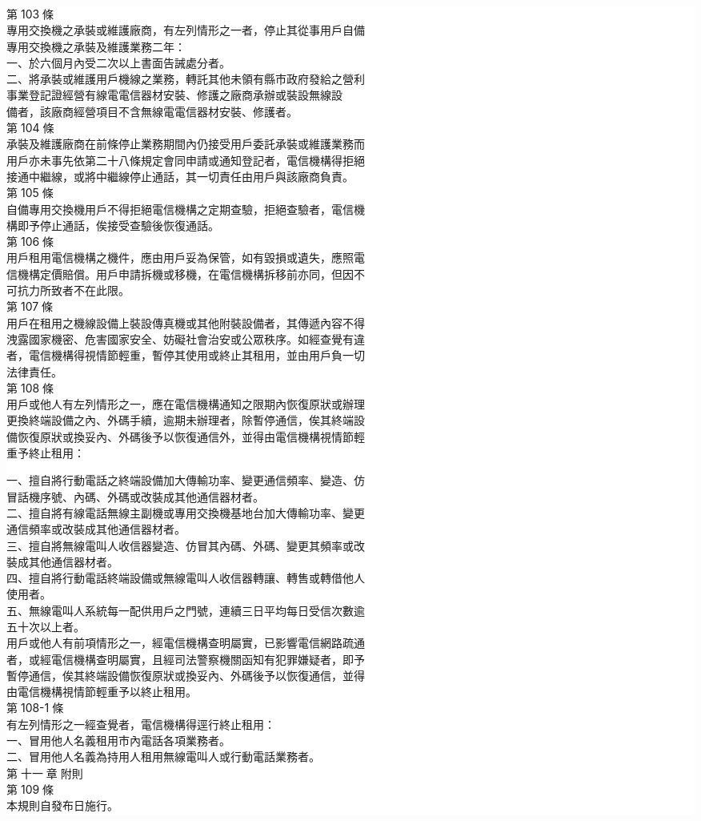 
第 103 條  
專用交換機之承裝或維護廠商，有左列情形之一者，停止其從事用戶自備  
專用交換機之承裝及維護業務二年：  
一、於六個月內受二次以上書面告誡處分者。  
二、將承裝或維護用戶機線之業務，轉託其他未領有縣市政府發給之營利  
事業登記證經營有線電電信器材安裝、修護之廠商承辦或裝設無線設  
備者，該廠商經營項目不含無線電電信器材安裝、修護者。  
第 104 條  
承裝及維護廠商在前條停止業務期間內仍接受用戶委託承裝或維護業務而  
用戶亦未事先依第二十八條規定會同申請或通知登記者，電信機構得拒絕  
接通中繼線，或將中繼線停止通話，其一切責任由用戶與該廠商負責。  
第 105 條  
自備專用交換機用戶不得拒絕電信機構之定期查驗，拒絕查驗者，電信機  
構即予停止通話，俟接受查驗後恢復通話。  
第 106 條  
用戶租用電信機構之機件，應由用戶妥為保管，如有毀損或遺失，應照電  
信機構定價賠償。用戶申請拆機或移機，在電信機構拆移前亦同，但因不  
可抗力所致者不在此限。  
第 107 條  
用戶在租用之機線設備上裝設傳真機或其他附裝設備者，其傳遞內容不得  
洩露國家機密、危害國家安全、妨礙社會治安或公眾秩序。如經查覺有違  
者，電信機構得視情節輕重，暫停其使用或終止其租用，並由用戶負一切  
法律責任。  
第 108 條  
用戶或他人有左列情形之一，應在電信機構通知之限期內恢復原狀或辦理  
更換終端設備之內、外碼手續，逾期未辦理者，除暫停通信，俟其終端設  
備恢復原狀或換妥內、外碼後予以恢復通信外，並得由電信機構視情節輕  
重予終止租用：  


一、擅自將行動電話之終端設備加大傳輸功率、變更通信頻率、變造、仿  
冒話機序號、內碼、外碼或改裝成其他通信器材者。  
二、擅自將有線電話無線主副機或專用交換機基地台加大傳輸功率、變更  
通信頻率或改裝成其他通信器材者。  
三、擅自將無線電叫人收信器變造、仿冒其內碼、外碼、變更其頻率或改  
裝成其他通信器材者。  
四、擅自將行動電話終端設備或無線電叫人收信器轉讓、轉售或轉借他人  
使用者。  
五、無線電叫人系統每一配供用戶之門號，連續三日平均每日受信次數逾  
五十次以上者。  
用戶或他人有前項情形之一，經電信機構查明屬實，已影響電信網路疏通  
者，或經電信機構查明屬實，且經司法警察機關函知有犯罪嫌疑者，即予  
暫停通信，俟其終端設備恢復原狀或換妥內、外碼後予以恢復通信，並得  
由電信機構視情節輕重予以終止租用。  
第 108-1 條  
有左列情形之一經查覺者，電信機構得逕行終止租用：  
一、冒用他人名義租用市內電話各項業務者。  
二、冒用他人名義為持用人租用無線電叫人或行動電話業務者。  
第 十一 章 附則  
第 109 條  
本規則自發布日施行。  


